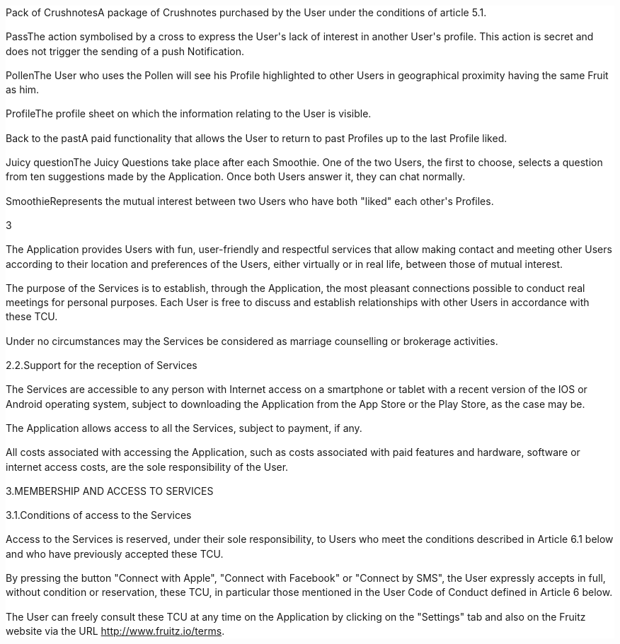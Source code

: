 Pack of CrushnotesA  package  of  Crushnotes  purchased  by  the  User  under  the conditions of article 5.1.

PassThe  action  symbolised  by  a  cross  to  express  the  User's  lack  of interest in another User's profile. This action is secret and does not trigger the sending of a push Notification.

PollenThe  User  who  uses  the  Pollen  will  see  his  Profile  highlighted  to other  Users  in  geographical  proximity  having  the  same  Fruit  as him.

ProfileThe  profile  sheet  on  which  the  information  relating  to  the  User  is visible.

Back to the pastA paid functionality that allows the User to return to past Profiles up to the last Profile liked.

Juicy questionThe Juicy Questions take place after each Smoothie. One of the two   Users,   the   first   to   choose,   selects   a   question   from   ten suggestions  made  by  the  Application.  Once  both  Users  answer it, they can chat normally.

SmoothieRepresents  the  mutual  interest  between  two  Users  who  have both "liked" each other's Profiles.

 

3

The  Application  provides  Users  with  fun,  user-friendly  and  respectful  services  that allow  making  contact  and  meeting  other  Users  according  to  their  location  and preferences  of  the  Users,  either  virtually  or  in  real  life,  between  those  of  mutual interest. 

The  purpose  of  the  Services  is  to  establish,  through  the  Application,  the  most pleasant connections possible to conduct real meetings for personal purposes. Each User is free to discuss and establish relationships with other Users in accordance with these TCU. 

Under no circumstances may the Services be considered as marriage counselling or brokerage activities. 

2.2.Support for the reception of Services 

The  Services  are  accessible  to  any  person  with  Internet  access  on  a  smartphone  or tablet  with  a  recent  version  of  the  IOS  or  Android  operating  system,  subject  to downloading the Application from the App Store or the Play Store, as the case may be.  

The Application allows access to all the Services, subject to payment, if any. 

All  costs  associated  with  accessing  the  Application,  such  as  costs  associated  with paid   features   and   hardware,   software   or   internet   access   costs,   are   the   sole responsibility of the User.   

3.MEMBERSHIP AND ACCESS TO SERVICES 

3.1.Conditions of access to the Services 

Access  to  the  Services  is  reserved,  under  their  sole  responsibility,  to  Users  who  meet the  conditions  described  in  Article  6.1  below  and  who  have  previously  accepted these TCU. 

By pressing the button "Connect with Apple", "Connect with Facebook" or "Connect by  SMS",  the  User  expressly  accepts  in  full,  without  condition  or  reservation,  these TCU, in particular those mentioned in the User Code of Conduct defined in Article 6 below. 

The User can freely consult these TCU at any time on the Application by clicking on the  "Settings"  tab  and  also  on  the  Fruitz  website  via  the  URL http://www.fruitz.io/terms. 
